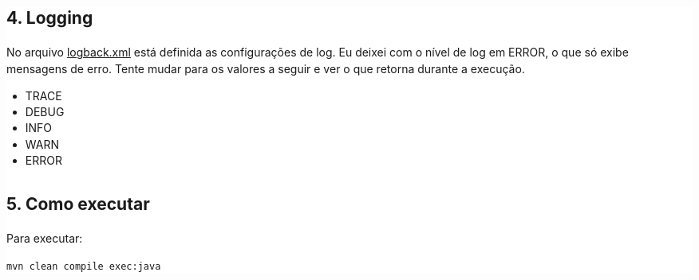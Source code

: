 ## 4. Logging

No arquivo [logback.xml](./consumidor/src/main/resources/logback.xml) está definida as configurações de log. Eu deixei com o nível de log em ERROR, o que só exibe mensagens de erro. Tente mudar para os valores a seguir e ver o que retorna durante a execução.

* TRACE
* DEBUG
* INFO
* WARN
* ERROR

## 5. Como executar

Para executar:

```bash
mvn clean compile exec:java
```